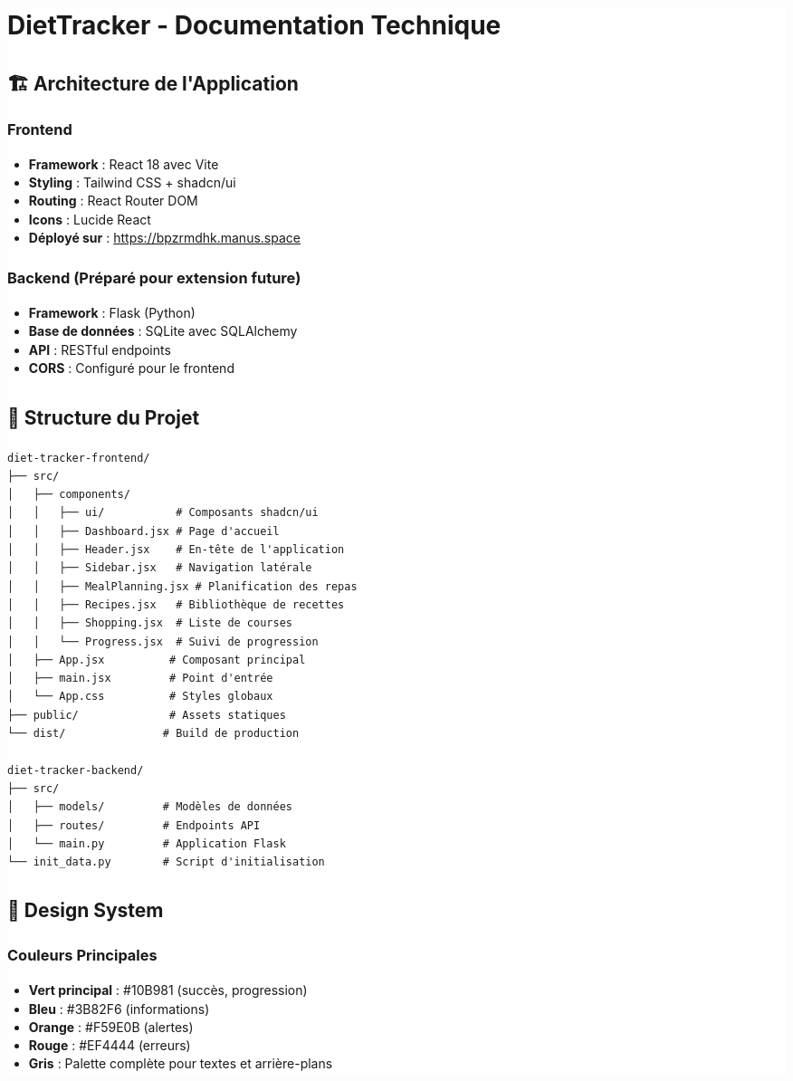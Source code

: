 # DietTracker - Documentation Technique

## 🏗️ Architecture de l'Application

### Frontend
- **Framework** : React 18 avec Vite
- **Styling** : Tailwind CSS + shadcn/ui
- **Routing** : React Router DOM
- **Icons** : Lucide React
- **Déployé sur** : https://bpzrmdhk.manus.space

### Backend (Préparé pour extension future)
- **Framework** : Flask (Python)
- **Base de données** : SQLite avec SQLAlchemy
- **API** : RESTful endpoints
- **CORS** : Configuré pour le frontend

## 📁 Structure du Projet

```
diet-tracker-frontend/
├── src/
│   ├── components/
│   │   ├── ui/           # Composants shadcn/ui
│   │   ├── Dashboard.jsx # Page d'accueil
│   │   ├── Header.jsx    # En-tête de l'application
│   │   ├── Sidebar.jsx   # Navigation latérale
│   │   ├── MealPlanning.jsx # Planification des repas
│   │   ├── Recipes.jsx   # Bibliothèque de recettes
│   │   ├── Shopping.jsx  # Liste de courses
│   │   └── Progress.jsx  # Suivi de progression
│   ├── App.jsx          # Composant principal
│   ├── main.jsx         # Point d'entrée
│   └── App.css          # Styles globaux
├── public/              # Assets statiques
└── dist/               # Build de production

diet-tracker-backend/
├── src/
│   ├── models/         # Modèles de données
│   ├── routes/         # Endpoints API
│   └── main.py         # Application Flask
└── init_data.py        # Script d'initialisation
```

## 🎨 Design System

### Couleurs Principales
- **Vert principal** : #10B981 (succès, progression)
- **Bleu** : #3B82F6 (informations)
- **Orange** : #F59E0B (alertes)
- **Rouge** : #EF4444 (erreurs)
- **Gris** : Palette complète pour textes et arrière-plans
